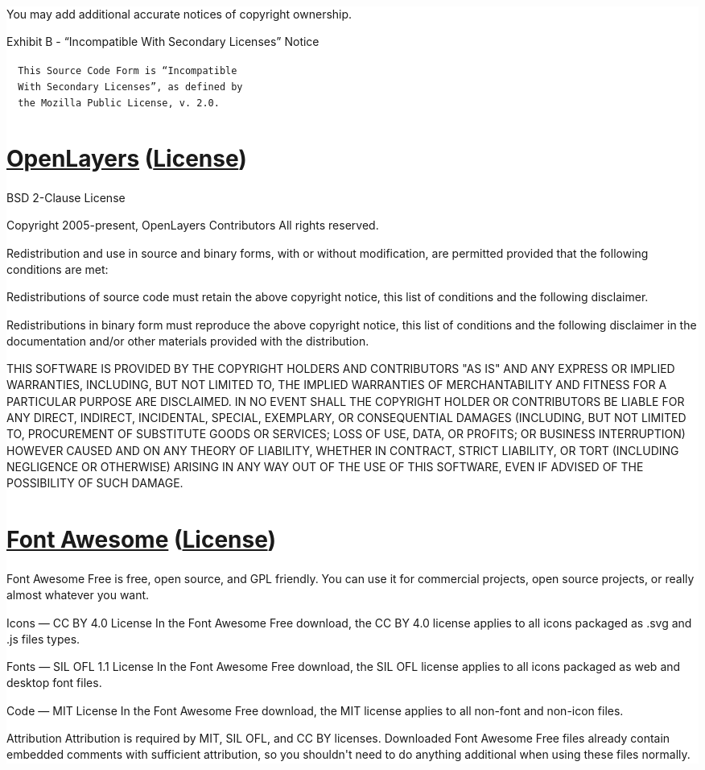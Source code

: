 You may add additional accurate notices of copyright ownership.

Exhibit B - “Incompatible With Secondary Licenses” Notice

      This Source Code Form is “Incompatible
      With Secondary Licenses”, as defined by
      the Mozilla Public License, v. 2.0.

# [OpenLayers](https://openlayers.org/) ([License](https://github.com/openlayers/openlayers/blob/master/LICENSE.md))

BSD 2-Clause License

Copyright 2005-present, OpenLayers Contributors All rights reserved.

Redistribution and use in source and binary forms, with or without modification, are permitted provided that the following conditions are met:

Redistributions of source code must retain the above copyright notice, this list of conditions and the following disclaimer.

Redistributions in binary form must reproduce the above copyright notice, this list of conditions and the following disclaimer in the documentation and/or other materials provided with the distribution.

THIS SOFTWARE IS PROVIDED BY THE COPYRIGHT HOLDERS AND CONTRIBUTORS "AS IS" AND ANY EXPRESS OR IMPLIED WARRANTIES, INCLUDING, BUT NOT LIMITED TO, THE IMPLIED WARRANTIES OF MERCHANTABILITY AND FITNESS FOR A PARTICULAR PURPOSE ARE DISCLAIMED. IN NO EVENT SHALL THE COPYRIGHT HOLDER OR CONTRIBUTORS BE LIABLE FOR ANY DIRECT, INDIRECT, INCIDENTAL, SPECIAL, EXEMPLARY, OR CONSEQUENTIAL DAMAGES (INCLUDING, BUT NOT LIMITED TO, PROCUREMENT OF SUBSTITUTE GOODS OR SERVICES; LOSS OF USE, DATA, OR PROFITS; OR BUSINESS INTERRUPTION) HOWEVER CAUSED AND ON ANY THEORY OF LIABILITY, WHETHER IN CONTRACT, STRICT LIABILITY, OR TORT (INCLUDING NEGLIGENCE OR OTHERWISE) ARISING IN ANY WAY OUT OF THE USE OF THIS SOFTWARE, EVEN IF ADVISED OF THE POSSIBILITY OF SUCH DAMAGE.

# [Font Awesome](https://fontawesome.com/) ([License](https://fontawesome.com/license/free))

Font Awesome Free is free, open source, and GPL friendly. You can use it for commercial projects, open source projects, or really almost whatever you want.

Icons — CC BY 4.0 License
In the Font Awesome Free download, the CC BY 4.0 license applies to all icons packaged as .svg and .js files types.

Fonts — SIL OFL 1.1 License
In the Font Awesome Free download, the SIL OFL license applies to all icons packaged as web and desktop font files.

Code — MIT License
In the Font Awesome Free download, the MIT license applies to all non-font and non-icon files.

Attribution
Attribution is required by MIT, SIL OFL, and CC BY licenses. Downloaded Font Awesome Free files already contain embedded comments with sufficient attribution, so you shouldn't need to do anything additional when using these files normally.
